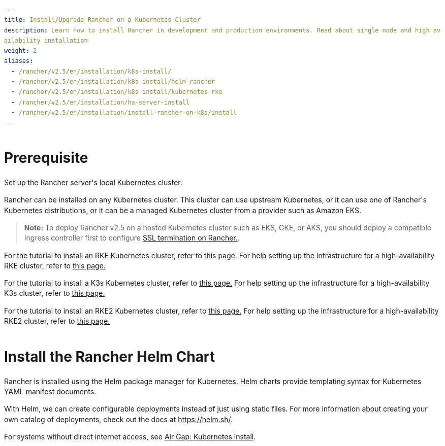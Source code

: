 ```yaml
---
title: Install/Upgrade Rancher on a Kubernetes Cluster
description: Learn how to install Rancher in development and production environments. Read about single node and high availability installation
weight: 2
aliases:
  - /rancher/v2.5/en/installation/k8s-install/
  - /rancher/v2.5/en/installation/k8s-install/helm-rancher
  - /rancher/v2.5/en/installation/k8s-install/kubernetes-rke
  - /rancher/v2.5/en/installation/ha-server-install 
  - /rancher/v2.5/en/installation/install-rancher-on-k8s/install
---
```


# Prerequisite

Set up the Rancher server's local Kubernetes cluster. 

Rancher can be installed on any Kubernetes cluster. This cluster can use upstream Kubernetes, or it can use one of Rancher's Kubernetes distributions, or it can be a managed Kubernetes cluster from a provider such as Amazon EKS.

> **Note:** To deploy Rancher v2.5 on a hosted Kubernetes cluster such as EKS, GKE, or AKS, you should deploy a compatible Ingress controller first to configure [SSL termination on Rancher.]({{<baseurl>}}/rancher/v2.5/en/installation/install-rancher-on-k8s/#4-choose-your-ssl-configuration).

For the tutorial to install an RKE Kubernetes cluster, refer to [this page.]({{<baseurl>}}/rancher/v2.5/en/installation/resources/k8s-tutorials/ha-rke/) For help setting up the infrastructure for a high-availability RKE cluster, refer to [this page.]({{<baseurl>}}/rancher/v2.5/en/installation/resources/k8s-tutorials/infrastructure-tutorials/infra-for-ha)

For the tutorial to install a K3s Kubernetes cluster, refer to [this page.]({{<baseurl>}}/rancher/v2.5/en/installation/resources/k8s-tutorials/ha-with-external-db) For help setting up the infrastructure for a high-availability K3s cluster, refer to [this page.]({{<baseurl>}}/rancher/v2.5/en/installation/resources/k8s-tutorials/infrastructure-tutorials/infra-for-ha-with-external-db)

For the tutorial to install an RKE2 Kubernetes cluster, refer to [this page.]({{<baseurl>}}/rancher/v2.x/en/installation/resources/k8s-tutorials/ha-RKE2) For help setting up the infrastructure for a high-availability RKE2 cluster, refer to [this page.]({{<baseurl>}}/rancher/v2.x/en/installation/resources/k8s-tutorials/infrastructure-tutorials/infra-for-rke2-ha)

# Install the Rancher Helm Chart

Rancher is installed using the Helm package manager for Kubernetes. Helm charts provide templating syntax for Kubernetes YAML manifest documents.

With Helm, we can create configurable deployments instead of just using static files. For more information about creating your own catalog of deployments, check out the docs at https://helm.sh/.

For systems without direct internet access, see [Air Gap: Kubernetes install]({{<baseurl>}}/rancher/v2.5/en/installation/air-gap-installation/install-rancher/).
